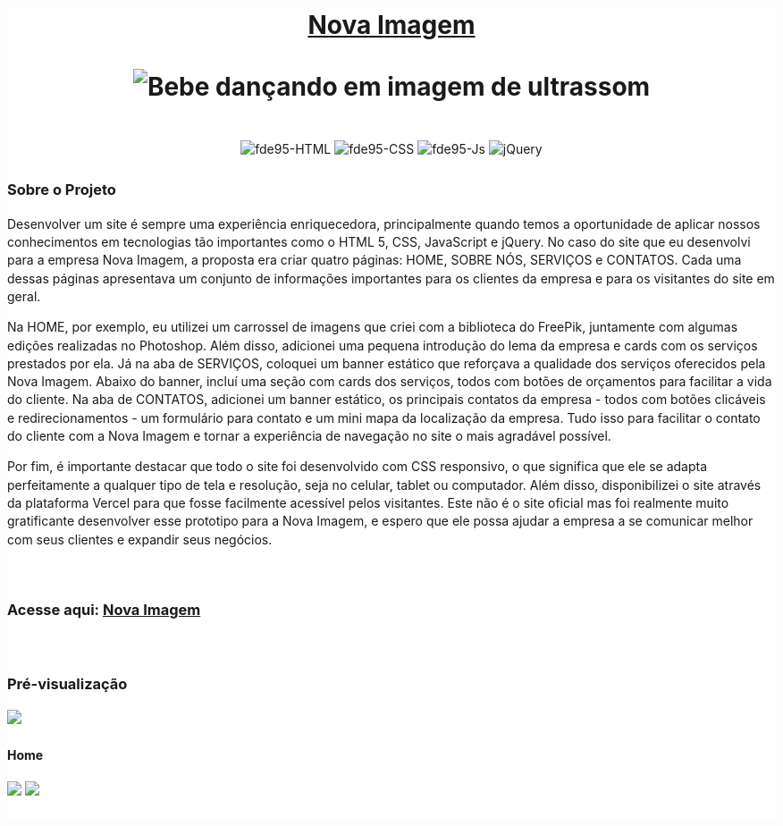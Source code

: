<h1 align="center">
  <p align="center"><a href="https://no-oficial-nova-imagem.vercel.app/">Nova Imagem</a></p>
 <img src="https://media.giphy.com/media/a07x8z7ObpOGA/giphy.gif" alt="Bebe dançando em imagem de ultrassom">
</h1>
<div style="display: inline_block"><br>
  <div align="center">
  <img align="center" alt="fde95-HTML" height="30" width="40" src="https://raw.githubusercontent.com/devicons/devicon/master/icons/html5/html5-original.svg">
  <img align="center" alt="fde95-CSS" height="30" width="40" src="https://raw.githubusercontent.com/devicons/devicon/master/icons/css3/css3-original.svg">
  <img align="center" alt="fde95-Js" height="30" width="40" src="https://raw.githubusercontent.com/devicons/devicon/master/icons/javascript/javascript-plain.svg">
  <img align="center" alt="jQuery" height="30" width="40" src="https://cdn.jsdelivr.net/gh/devicons/devicon/icons/jquery/jquery-original.svg">
</div>

<h3> Sobre o Projeto </h3>
Desenvolver um site é sempre uma experiência enriquecedora, principalmente quando temos a oportunidade de aplicar nossos conhecimentos em tecnologias tão importantes como o HTML 5, CSS, JavaScript e jQuery.
No caso do site que eu desenvolvi para a empresa Nova Imagem, a proposta era criar quatro páginas: HOME, SOBRE NÓS, SERVIÇOS e CONTATOS. Cada uma dessas páginas apresentava um conjunto de informações importantes para os clientes da empresa e para os visitantes do site em geral.
  
Na HOME, por exemplo, eu utilizei um carrossel de imagens que criei com a biblioteca do FreePik, juntamente com algumas edições realizadas no Photoshop. Além disso, adicionei uma pequena introdução do lema da empresa e cards com os serviços prestados por ela.
Já na aba de SERVIÇOS, coloquei um banner estático que reforçava a qualidade dos serviços oferecidos pela Nova Imagem. Abaixo do banner, incluí uma seção com cards dos serviços, todos com botões de orçamentos para facilitar a vida do cliente.
Na aba de CONTATOS, adicionei um banner estático, os principais contatos da empresa - todos com botões clicáveis e redirecionamentos - um formulário para contato e um mini mapa da localização da empresa. Tudo isso para facilitar o contato do cliente com a Nova Imagem e tornar a experiência de navegação no site o mais agradável possível.

  Por fim, é importante destacar que todo o site foi desenvolvido com CSS responsivo, o que significa que ele se adapta perfeitamente a qualquer tipo de tela e resolução, seja no celular, tablet ou computador. Além disso, disponibilizei o site através da plataforma Vercel para que fosse facilmente acessível pelos visitantes.
Este não é o site oficial mas foi realmente muito gratificante desenvolver esse prototipo para a Nova Imagem, e espero que ele possa ajudar a empresa a se comunicar melhor com seus clientes e expandir seus negócios.

<br><h3>Acesse aqui: <a href="https://no-oficial-nova-imagem.vercel.app/">Nova Imagem</a></h3>

<br>
<h3>Pré-visualização</h3>
<img width="600" src="https://github.com/fde95/novaImagem/assets/123211425/1b7f4a38-3336-4c3d-9718-95594342223e">


<h4>Home</h4>
<img width="600" src="https://github.com/fde95/novaImagem/assets/123211425/c7fdb46a-f6c4-4147-9449-e78169b53102">
<img width="600" src="https://github.com/fde95/novaImagem/assets/123211425/53d050d0-2cf8-4b1b-ab93-a99770d3b076g">
<br>
<br>
